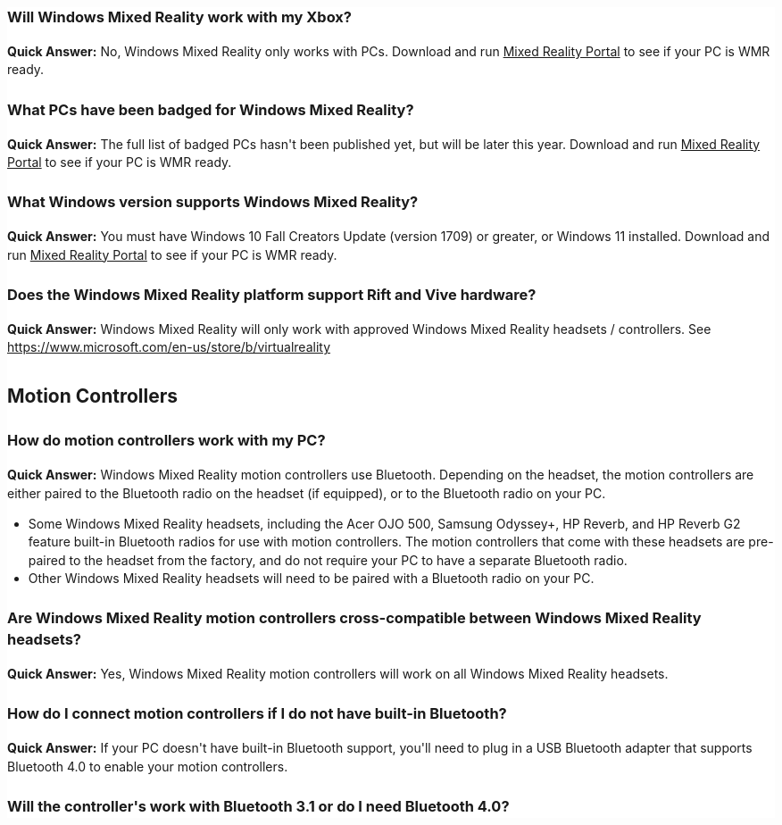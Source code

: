 ### Will Windows Mixed Reality work with my Xbox?

**Quick Answer:** No, Windows Mixed Reality only works with PCs. Download and run [Mixed Reality Portal](https://www.microsoft.com/p/mixed-reality-portal/9ng1h8b3zc7m?activetab=pivot:overviewtab) to see if your PC is WMR ready.

### What PCs have been badged for Windows Mixed Reality?

**Quick Answer:** The full list of badged PCs hasn't been published yet, but will be later this year. Download and run [Mixed Reality Portal](https://www.microsoft.com/p/mixed-reality-portal/9ng1h8b3zc7m?activetab=pivot:overviewtab) to see if your PC is WMR ready.

### What Windows version supports Windows Mixed Reality?

**Quick Answer:** You must have Windows 10 Fall Creators Update (version 1709) or greater, or Windows 11 installed. Download and run [Mixed Reality Portal](https://www.microsoft.com/p/mixed-reality-portal/9ng1h8b3zc7m?activetab=pivot:overviewtab) to see if your PC is WMR ready.

### Does the Windows Mixed Reality platform support Rift and Vive hardware?

**Quick Answer:** Windows Mixed Reality will only work with approved Windows Mixed Reality headsets / controllers. See <https://www.microsoft.com/en-us/store/b/virtualreality>

## Motion Controllers

### How do motion controllers work with my PC?

**Quick Answer:** Windows Mixed Reality motion controllers use Bluetooth. Depending on the headset, the motion controllers are either paired to the Bluetooth radio on the headset (if equipped), or to the Bluetooth radio on your PC.

* Some Windows Mixed Reality headsets, including the Acer OJO 500, Samsung Odyssey+, HP Reverb, and HP Reverb G2 feature built-in Bluetooth radios for use with motion controllers. The motion controllers that come with these headsets are pre-paired to the headset from the factory, and do not require your PC to have a separate Bluetooth radio.
* Other Windows Mixed Reality headsets will need to be paired with a Bluetooth radio on your PC.

### Are Windows Mixed Reality motion controllers cross-compatible between Windows Mixed Reality headsets?

**Quick Answer:** Yes, Windows Mixed Reality motion controllers will work on all Windows Mixed Reality headsets.

### How do I connect motion controllers if I do not have built-in Bluetooth?

**Quick Answer:** If your PC doesn't have built-in Bluetooth support, you'll need to plug in a USB Bluetooth adapter that supports Bluetooth 4.0 to enable your motion controllers.

### Will the controller's work with Bluetooth 3.1 or do I need Bluetooth 4.0?
